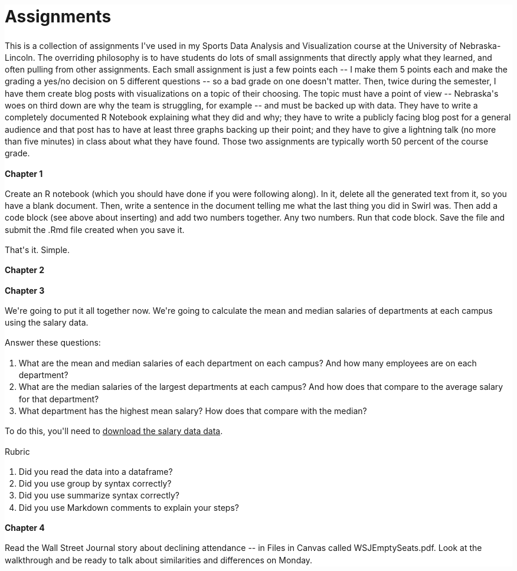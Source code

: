 # Assignments

This is a collection of assignments I've used in my Sports Data Analysis and Visualization course at the University of Nebraska-Lincoln. The overriding philosophy is to have students do lots of small assignments that directly apply what they learned, and often pulling from other assignments. Each small assignment is just a few points each -- I make them 5 points each and make the grading a yes/no decision on 5 different questions -- so a bad grade on one doesn't matter. Then, twice during the semester, I have them create blog posts with visualizations on a topic of their choosing. The topic must have a point of view -- Nebraska's woes on third down are why the team is struggling, for example -- and must be backed up with data. They have to write a completely documented R Notebook explaining what they did and why; they have to write a publicly facing blog post for a general audience and that post has to have at least three graphs backing up their point; and they have to give a lightning talk (no more than five minutes) in class about what they have found. Those two assignments are typically worth 50 percent of the course grade. 


**Chapter 1**

Create an R notebook (which you should have done if you were following along). In it, delete all the generated text from it, so you have a blank document. Then, write a sentence in the document telling me what the last thing you did in Swirl was. Then add a code block (see above about inserting) and add two numbers together. Any two numbers. Run that code block. Save the file and submit the .Rmd file created when you save it. 

That's it. Simple.

**Chapter 2**

**Chapter 3**

We're going to put it all together now. We're going to calculate the mean and median salaries of departments at each campus using the salary data. 

Answer these questions:

1. What are the mean and median salaries of each department on each campus? And how many employees are on each department?
2. What are the median salaries of the largest departments at each campus? And how does that compare to the average salary for that department?
3. What department has the highest mean salary? How does that compare with the median?

To do this, you'll need to [download the salary data data](https://www.dropbox.com/s/xts9xsim3lpg7qu/nusalaries1819.csv?dl=0).

Rubric

1. Did you read the data into a dataframe? 
2. Did you use group by syntax correctly? 
3. Did you use summarize syntax correctly?
4. Did you use Markdown comments to explain your steps? 


**Chapter 4**

Read the Wall Street Journal story about declining attendance -- in Files in Canvas called WSJEmptySeats.pdf. Look at the walkthrough and be ready to talk about similarities and differences on Monday. 
